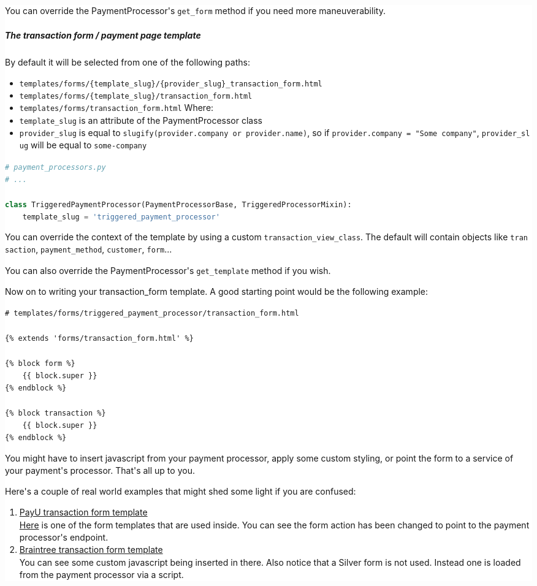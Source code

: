 You can override the PaymentProcessor's `get_form` method if you need more maneuverability.


##### The transaction form / payment page template
By default it will be selected from one of the following paths:
- `templates/forms/{template_slug}/{provider_slug}_transaction_form.html`
- `templates/forms/{template_slug}/transaction_form.html`
- `templates/forms/transaction_form.html`
Where:
- `template_slug` is an attribute of the PaymentProcessor class  
- `provider_slug` is equal to `slugify(provider.company or provider.name)`, so if 
`provider.company = "Some company"`, `provider_slug` will be equal to `some-company`

```python
# payment_processors.py
# ...

class TriggeredPaymentProcessor(PaymentProcessorBase, TriggeredProcessorMixin):
    template_slug = 'triggered_payment_processor'
```

You can override the context of the template by using a custom `transaction_view_class`. The default
will contain objects like `transaction`, `payment_method`, `customer`, `form`...

You can also override the PaymentProcessor's `get_template` method if you wish.

Now on to writing your transaction_form template. A good starting point would be the following example:

```html
# templates/forms/triggered_payment_processor/transaction_form.html

{% extends 'forms/transaction_form.html' %}

{% block form %}
    {{ block.super }}
{% endblock %}

{% block transaction %}
    {{ block.super }}
{% endblock %}
```

You might have to insert javascript from your payment processor, apply some custom styling, or point
the form to a service of your payment's processor. That's all up to you.

Here's a couple of real world examples that might shed some light if you are confused:
1. [PayU transaction form template](https://github.com/silverapp/silver-payu/blob/master/silver_payu/templates/payu/transaction_form.html)  
   [Here](https://github.com/silverapp/silver-payu/blob/master/silver_payu/templates/payu/payu_lu_form.html)
    is one of the form templates that are used inside. You can see the form action has been changed to point to 
    the payment processor's endpoint.
2. [Braintree transaction form template](https://github.com/silverapp/silver-braintree/blob/master/silver_braintree/templates/forms/braintree/transaction_form.html)  
    You can see some custom javascript being inserted in there. Also notice that a Silver form is not used.
    Instead one is loaded from the payment processor via a script.
